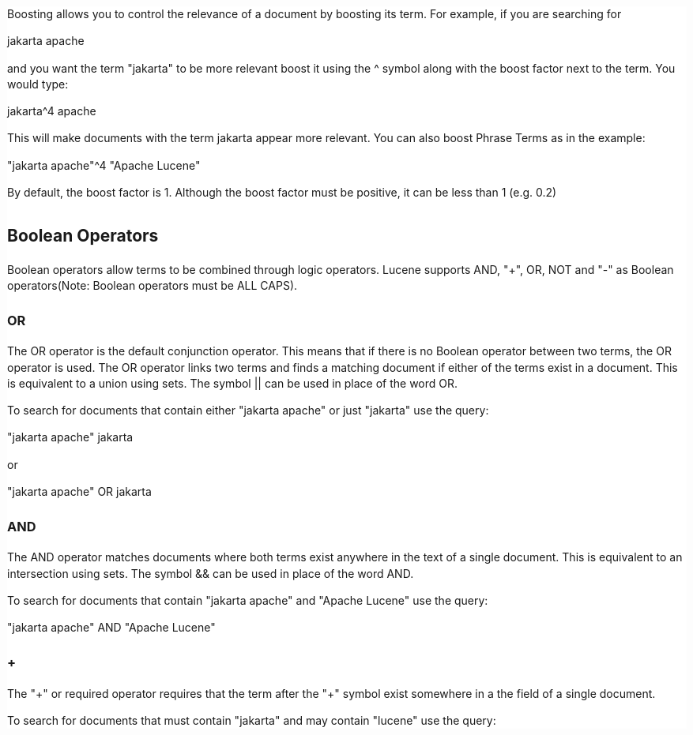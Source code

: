 Boosting allows you to control the relevance of a document by boosting its term. For example, if you are searching for

jakarta apache

and you want the term "jakarta" to be more relevant boost it using the ^ symbol along with the boost factor next to the term. You would type:

jakarta^4 apache

This will make documents with the term jakarta appear more relevant. You can also boost Phrase Terms as in the example: 

"jakarta apache"^4 "Apache Lucene"

By default, the boost factor is 1. Although the boost factor must be positive, it can be less than 1 (e.g. 0.2)

</div>

## Boolean Operators

<div class="section">

Boolean operators allow terms to be combined through logic operators. Lucene supports AND, "+", OR, NOT and "-" as Boolean operators(Note: Boolean operators must be ALL CAPS).

### OR

The OR operator is the default conjunction operator. This means that if there is no Boolean operator between two terms, the OR operator is used. The OR operator links two terms and finds a matching document if either of the terms exist in a document. This is equivalent to a union using sets. The symbol || can be used in place of the word OR.

To search for documents that contain either "jakarta apache" or just "jakarta" use the query:

"jakarta apache" jakarta

or

"jakarta apache" OR jakarta

### AND

The AND operator matches documents where both terms exist anywhere in the text of a single document. This is equivalent to an intersection using sets. The symbol && can be used in place of the word AND.

To search for documents that contain "jakarta apache" and "Apache Lucene" use the query: 

"jakarta apache" AND "Apache Lucene"

### +

The "+" or required operator requires that the term after the "+" symbol exist somewhere in a the field of a single document.

To search for documents that must contain "jakarta" and may contain "lucene" use the query:
